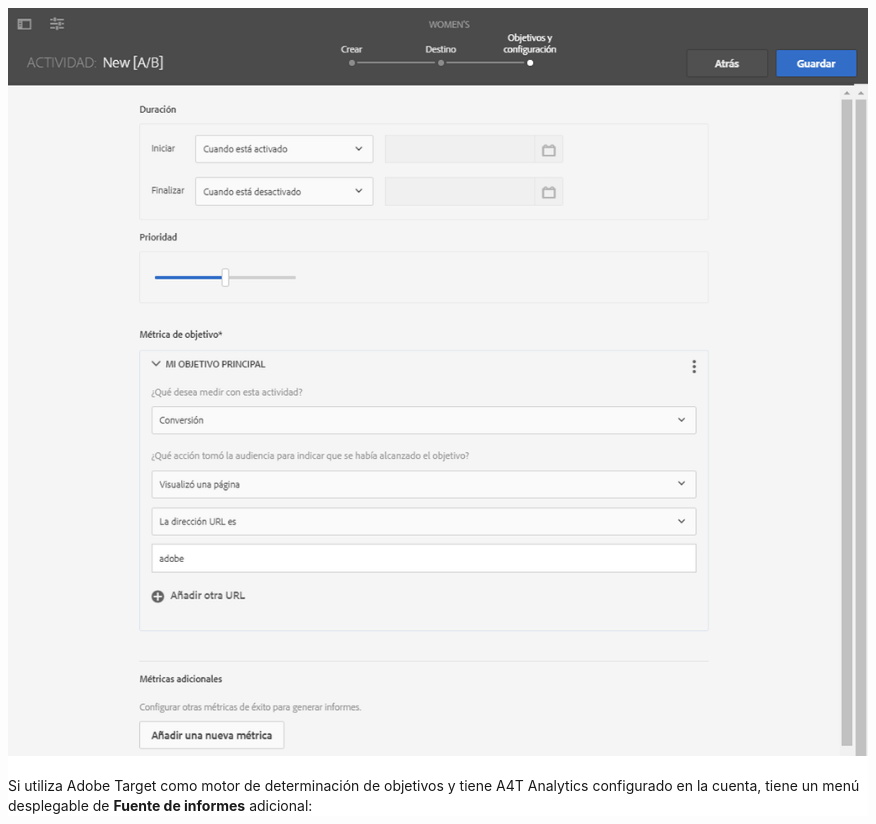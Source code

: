 ![chlimage_1-82](assets/chlimage_1-82.png)

Si utiliza Adobe Target como motor de determinación de objetivos y tiene A4T Analytics configurado en la cuenta, tiene un menú desplegable de **Fuente de informes** adicional:
